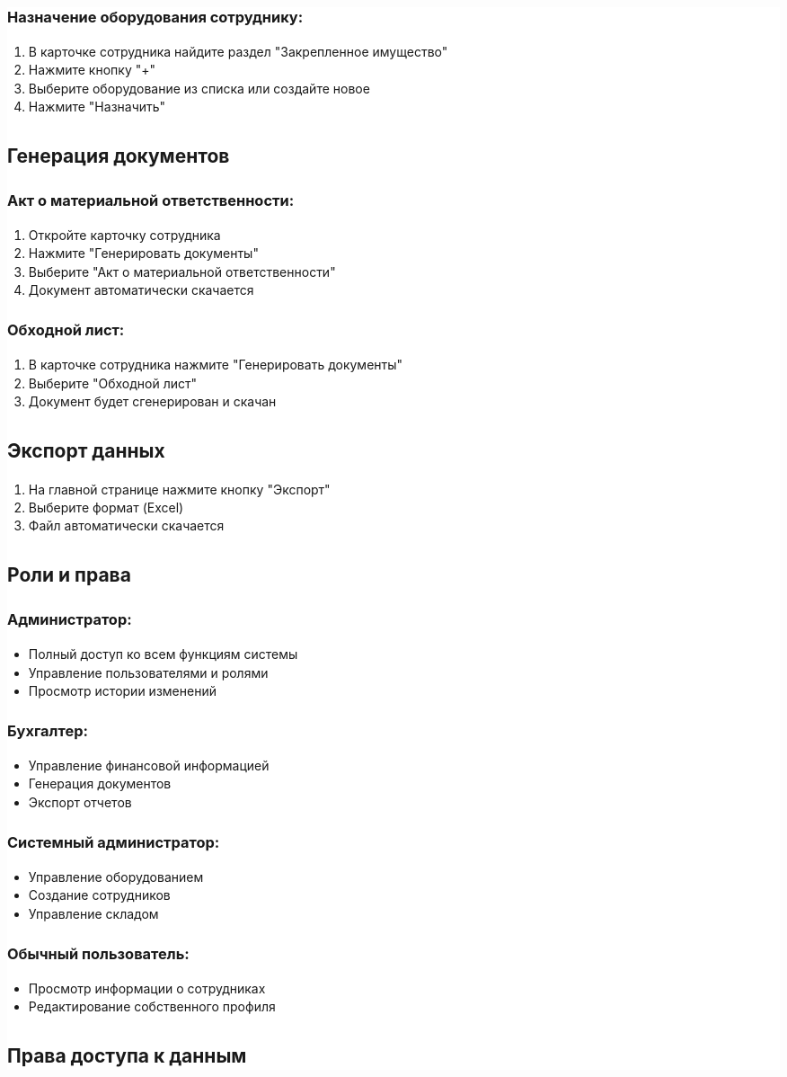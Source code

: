 ### Назначение оборудования сотруднику:
1. В карточке сотрудника найдите раздел "Закрепленное имущество"
2. Нажмите кнопку "+"
3. Выберите оборудование из списка или создайте новое
4. Нажмите "Назначить"

## Генерация документов

### Акт о материальной ответственности:
1. Откройте карточку сотрудника
2. Нажмите "Генерировать документы"
3. Выберите "Акт о материальной ответственности"
4. Документ автоматически скачается

### Обходной лист:
1. В карточке сотрудника нажмите "Генерировать документы"
2. Выберите "Обходной лист"
3. Документ будет сгенерирован и скачан

## Экспорт данных

1. На главной странице нажмите кнопку "Экспорт"
2. Выберите формат (Excel)
3. Файл автоматически скачается

## Роли и права

### Администратор:
- Полный доступ ко всем функциям системы
- Управление пользователями и ролями
- Просмотр истории изменений

### Бухгалтер:
- Управление финансовой информацией
- Генерация документов
- Экспорт отчетов

### Системный администратор:
- Управление оборудованием
- Создание сотрудников
- Управление складом

### Обычный пользователь:
- Просмотр информации о сотрудниках
- Редактирование собственного профиля

## Права доступа к данным
